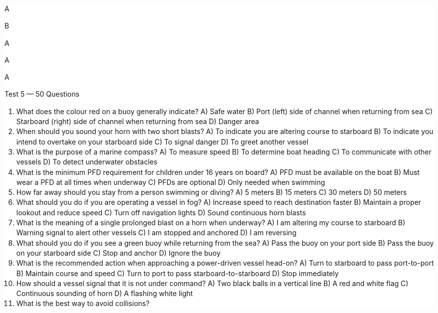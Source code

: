 
A


B


A


A


A


Test 5 — 50 Questions
1. What does the colour red on a buoy generally indicate?
 A) Safe water
 B) Port (left) side of channel when returning from sea
 C) Starboard (right) side of channel when returning from sea
 D) Danger area
2. When should you sound your horn with two short blasts?
 A) To indicate you are altering course to starboard
 B) To indicate you intend to overtake on your starboard side
 C) To signal danger
 D) To greet another vessel
3. What is the purpose of a marine compass?
 A) To measure speed
 B) To determine boat heading
 C) To communicate with other vessels
 D) To detect underwater obstacles
4. What is the minimum PFD requirement for children under 16 years on board?
 A) PFD must be available on the boat
 B) Must wear a PFD at all times when underway
 C) PFDs are optional
 D) Only needed when swimming
5. How far away should you stay from a person swimming or diving?
 A) 5 meters
 B) 15 meters
 C) 30 meters
 D) 50 meters
6. What should you do if you are operating a vessel in fog?
 A) Increase speed to reach destination faster
 B) Maintain a proper lookout and reduce speed
 C) Turn off navigation lights
 D) Sound continuous horn blasts
7. What is the meaning of a single prolonged blast on a horn when underway?
 A) I am altering my course to starboard
 B) Warning signal to alert other vessels
 C) I am stopped and anchored
 D) I am reversing
8. What should you do if you see a green buoy while returning from the sea?
 A) Pass the buoy on your port side
 B) Pass the buoy on your starboard side
 C) Stop and anchor
 D) Ignore the buoy
9. What is the recommended action when approaching a power-driven vessel head-on?
 A) Turn to starboard to pass port-to-port
 B) Maintain course and speed
 C) Turn to port to pass starboard-to-starboard
 D) Stop immediately
10. How should a vessel signal that it is not under command?
 A) Two black balls in a vertical line
 B) A red and white flag
 C) Continuous sounding of horn
 D) A flashing white light
11. What is the best way to avoid collisions?